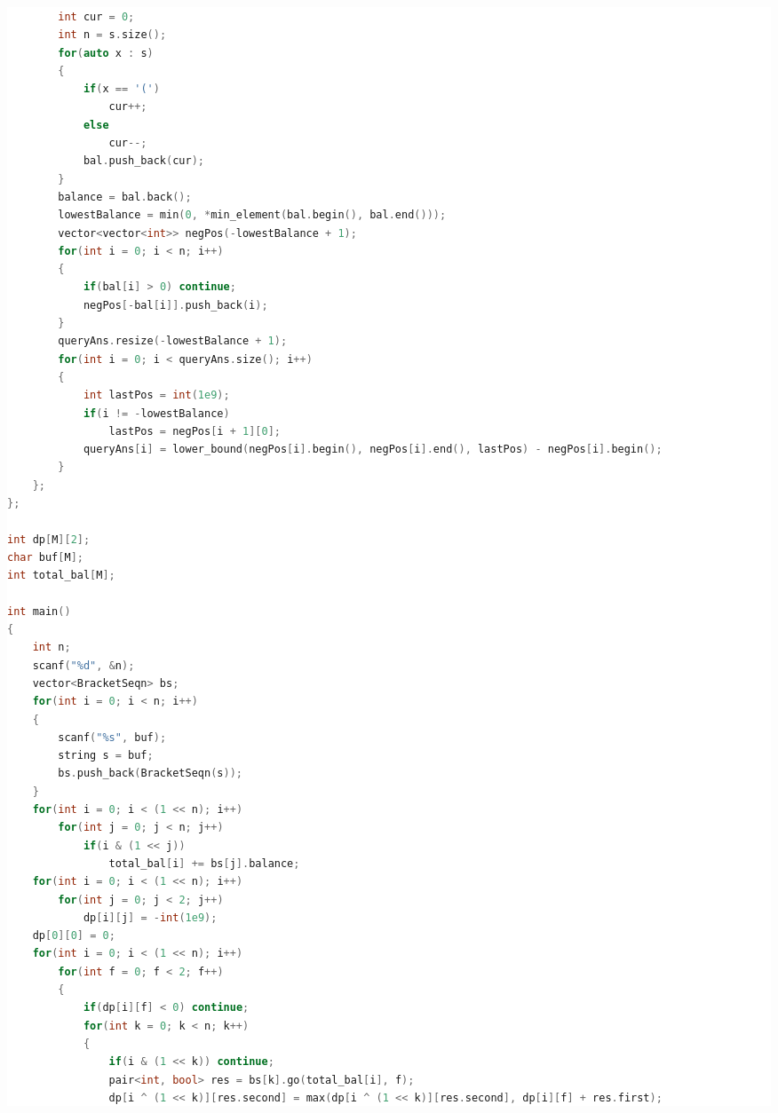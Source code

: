 ```cpp
		int cur = 0;
		int n = s.size();
		for(auto x : s)
		{
		 	if(x == '(')
		 		cur++;
		 	else	
		 		cur--;
		 	bal.push_back(cur);	
		}
		balance = bal.back();
		lowestBalance = min(0, *min_element(bal.begin(), bal.end()));
		vector<vector<int>> negPos(-lowestBalance + 1);
		for(int i = 0; i < n; i++)
		{
		 	if(bal[i] > 0) continue;
		 	negPos[-bal[i]].push_back(i);
		}
		queryAns.resize(-lowestBalance + 1);
		for(int i = 0; i < queryAns.size(); i++)
		{
		 	int lastPos = int(1e9);
		 	if(i != -lowestBalance)
		 		lastPos = negPos[i + 1][0];
		 	queryAns[i] = lower_bound(negPos[i].begin(), negPos[i].end(), lastPos) - negPos[i].begin();
		}
	};
};

int dp[M][2];
char buf[M];
int total_bal[M];

int main()
{
	int n;
	scanf("%d", &n);
	vector<BracketSeqn> bs;
	for(int i = 0; i < n; i++)
	{
	 	scanf("%s", buf);
	 	string s = buf;
	 	bs.push_back(BracketSeqn(s));
	}
	for(int i = 0; i < (1 << n); i++)               
	 	for(int j = 0; j < n; j++)
	 		if(i & (1 << j))
	 			total_bal[i] += bs[j].balance;
	for(int i = 0; i < (1 << n); i++)
		for(int j = 0; j < 2; j++)
			dp[i][j] = -int(1e9);
	dp[0][0] = 0;
	for(int i = 0; i < (1 << n); i++)
		for(int f = 0; f < 2; f++)
		{
		 	if(dp[i][f] < 0) continue;
		 	for(int k = 0; k < n; k++)
		 	{
		 	 	if(i & (1 << k)) continue;
		 	 	pair<int, bool> res = bs[k].go(total_bal[i], f);
		 	 	dp[i ^ (1 << k)][res.second] = max(dp[i ^ (1 << k)][res.second], dp[i][f] + res.first);
```